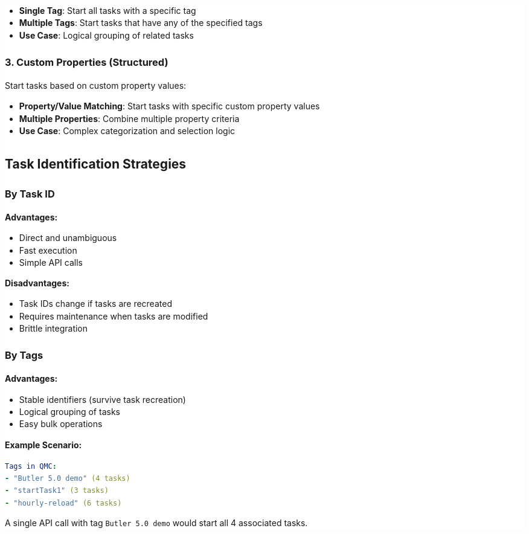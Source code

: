 - **Single Tag**: Start all tasks with a specific tag
- **Multiple Tags**: Start tasks that have any of the specified tags
- **Use Case**: Logical grouping of related tasks

### 3. Custom Properties (Structured)

Start tasks based on custom property values:

- **Property/Value Matching**: Start tasks with specific custom property values
- **Multiple Properties**: Combine multiple property criteria
- **Use Case**: Complex categorization and selection logic

## Task Identification Strategies

### By Task ID

**Advantages:**

- Direct and unambiguous
- Fast execution
- Simple API calls

**Disadvantages:**

- Task IDs change if tasks are recreated
- Requires maintenance when tasks are modified
- Brittle integration

<ResponsiveImage 
  src="/img/start-tasks-using-taskid-1.png" 
  alt="Task IDs in QMC"
  maxWidth="800px"
  caption="Finding task IDs in the Qlik Management Console"
/>

### By Tags

**Advantages:**

- Stable identifiers (survive task recreation)
- Logical grouping of tasks
- Easy bulk operations

**Example Scenario:**

```yaml
Tags in QMC:
- "Butler 5.0 demo" (4 tasks)
- "startTask1" (3 tasks)
- "hourly-reload" (6 tasks)
```

A single API call with tag `Butler 5.0 demo` would start all 4 associated tasks.

<ResponsiveImage 
  src="/img/start-tasks-using-tag-1.png" 
  alt="Task Tags in QMC"
  maxWidth="800px"
  caption="Using tags to group related tasks in the QMC"
/>
